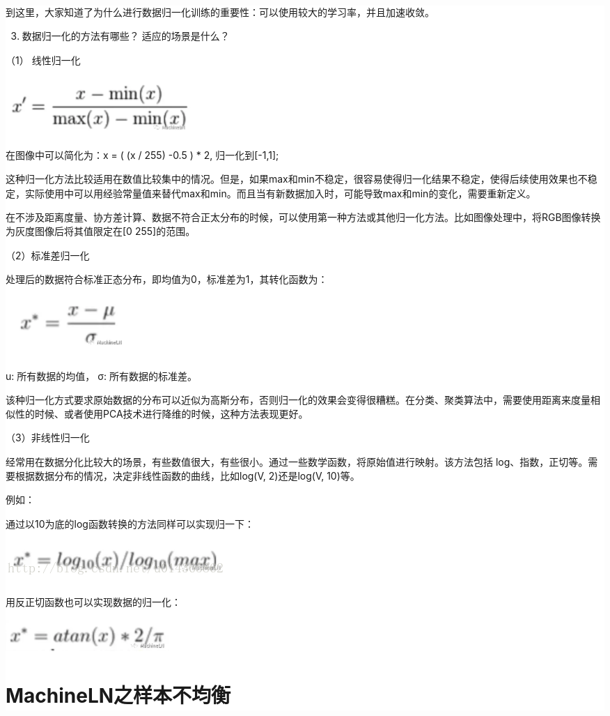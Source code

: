 到这里，大家知道了为什么进行数据归一化训练的重要性：可以使用较大的学习率，并且加速收敛。

3. 数据归一化的方法有哪些？ 适应的场景是什么？

（1） 线性归一化

![Alt text](./ML_image/9-7.png)


在图像中可以简化为：x = ( (x / 255) -0.5 ) * 2, 归一化到[-1,1];

这种归一化方法比较适用在数值比较集中的情况。但是，如果max和min不稳定，很容易使得归一化结果不稳定，使得后续使用效果也不稳定，实际使用中可以用经验常量值来替代max和min。而且当有新数据加入时，可能导致max和min的变化，需要重新定义。

在不涉及距离度量、协方差计算、数据不符合正太分布的时候，可以使用第一种方法或其他归一化方法。比如图像处理中，将RGB图像转换为灰度图像后将其值限定在[0 255]的范围。

（2）标准差归一化

处理后的数据符合标准正态分布，即均值为0，标准差为1，其转化函数为：

![Alt text](./ML_image/9-8.png)

u: 所有数据的均值， σ: 所有数据的标准差。

该种归一化方式要求原始数据的分布可以近似为高斯分布，否则归一化的效果会变得很糟糕。在分类、聚类算法中，需要使用距离来度量相似性的时候、或者使用PCA技术进行降维的时候，这种方法表现更好。

（3）非线性归一化

经常用在数据分化比较大的场景，有些数值很大，有些很小。通过一些数学函数，将原始值进行映射。该方法包括 log、指数，正切等。需要根据数据分布的情况，决定非线性函数的曲线，比如log(V, 2)还是log(V, 10)等。

例如：

通过以10为底的log函数转换的方法同样可以实现归一下：

![Alt text](./ML_image/9-9.png)

用反正切函数也可以实现数据的归一化：

![Alt text](./ML_image/9-10.png)


MachineLN之样本不均衡
===
